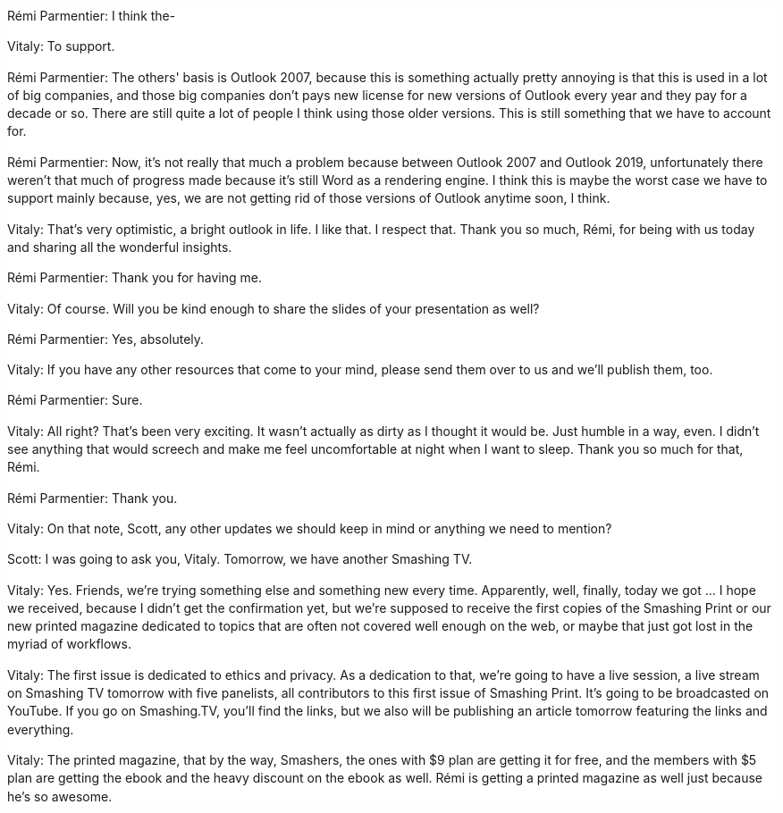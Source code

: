 <span class="smashing-tv-speaker">Rémi Parmentier: </span>  I think the-

<span class="smashing-tv-host">Vitaly: </span> To support.

<span class="smashing-tv-speaker">Rémi Parmentier: </span>  The others' basis is Outlook 2007, because this is something actually pretty annoying is that this is used in a lot of big companies, and those big companies don’t pays new license for new versions of Outlook every year and they pay for a decade or so. There are still quite a lot of people I think using those older versions. This is still something that we have to account for.

<span class="smashing-tv-speaker">Rémi Parmentier: </span>  Now, it’s not really that much a problem because between Outlook 2007 and Outlook 2019, unfortunately there weren’t that much of progress made because it’s still Word as a rendering engine. I think this is maybe the worst case we have to support mainly because, yes, we are not getting rid of those versions of Outlook anytime soon, I think.

<span class="smashing-tv-host">Vitaly: </span> That’s very optimistic, a bright outlook in life. I like that. I respect that. Thank you so much, Rémi, for being with us today and sharing all the wonderful insights.

<span class="smashing-tv-speaker">Rémi Parmentier: </span>  Thank you for having me.

<span class="smashing-tv-host">Vitaly: </span> Of course. Will you be kind enough to share the slides of your presentation as well?

<span class="smashing-tv-speaker">Rémi Parmentier: </span>  Yes, absolutely.

<span class="smashing-tv-host">Vitaly: </span> If you have any other resources that come to your mind, please send them over to us and we’ll publish them, too.

<span class="smashing-tv-speaker">Rémi Parmentier: </span>  Sure.

<span class="smashing-tv-host">Vitaly: </span> All right? That’s been very exciting. It wasn’t actually as dirty as I thought it would be. Just humble in a way, even. I didn’t see anything that would screech and make me feel uncomfortable at night when I want to sleep. Thank you so much for that, Rémi.

<span class="smashing-tv-speaker">Rémi Parmentier: </span>  Thank you.

<span class="smashing-tv-host">Vitaly: </span> On that note, Scott, any other updates we should keep in mind or anything we need to mention?

<span class="smashing-tv-host">Scott: </span> I was going to ask you, Vitaly. Tomorrow, we have another Smashing TV.

<span class="smashing-tv-host">Vitaly: </span> Yes. Friends, we’re trying something else and something new every time. Apparently, well, finally, today we got ... I hope we received, because I didn’t get the confirmation yet, but we’re supposed to receive the first copies of the Smashing Print or our new printed magazine dedicated to topics that are often not covered well enough on the web, or maybe that just got lost in the myriad of workflows.

<span class="smashing-tv-host">Vitaly: </span> The first issue is dedicated to ethics and privacy. As a dedication to that, we’re going to have a live session, a live stream on Smashing TV tomorrow with five panelists, all contributors to this first issue of Smashing Print. It’s going to be broadcasted on YouTube. If you go on Smashing.TV, you’ll find the links, but we also will be publishing an article tomorrow featuring the links and everything.

<span class="smashing-tv-host">Vitaly: </span> The printed magazine, that by the way, Smashers, the ones with $9 plan are getting it for free, and the members with $5 plan are getting the ebook and the heavy discount on the ebook as well. Rémi is getting a printed magazine as well just because he’s so awesome.
